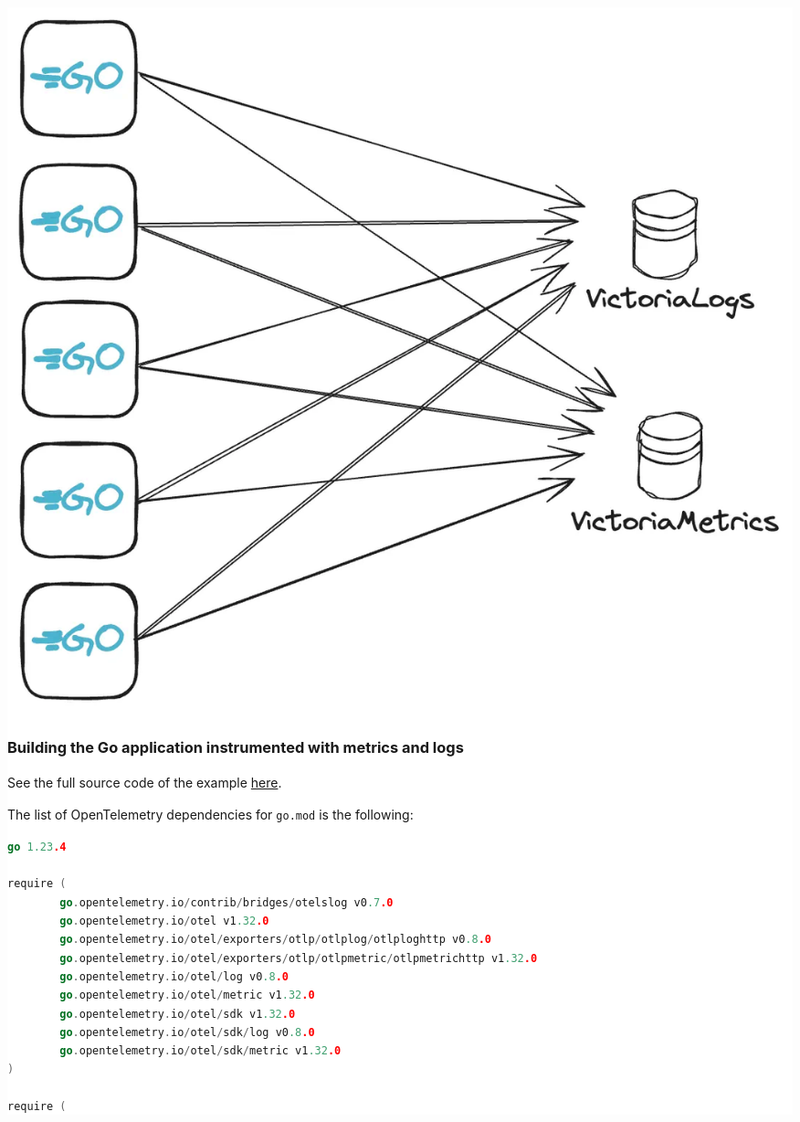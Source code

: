 ![OTEL direct](direct.webp)


### Building the Go application instrumented with metrics and logs

See the full source code of the example [here](app.go.example).

The list of OpenTelemetry dependencies for `go.mod` is the following:

```go
go 1.23.4

require (
        go.opentelemetry.io/contrib/bridges/otelslog v0.7.0
        go.opentelemetry.io/otel v1.32.0
        go.opentelemetry.io/otel/exporters/otlp/otlplog/otlploghttp v0.8.0
        go.opentelemetry.io/otel/exporters/otlp/otlpmetric/otlpmetrichttp v1.32.0
        go.opentelemetry.io/otel/log v0.8.0
        go.opentelemetry.io/otel/metric v1.32.0
        go.opentelemetry.io/otel/sdk v1.32.0
        go.opentelemetry.io/otel/sdk/log v0.8.0
        go.opentelemetry.io/otel/sdk/metric v1.32.0
)

require (
```